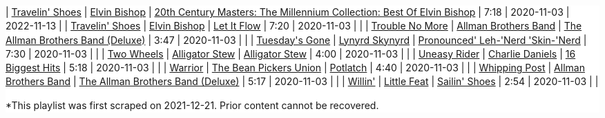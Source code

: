 | [Travelin' Shoes](https://open.spotify.com/track/2AEOAkwJahnL1wfDziDXzY) | [Elvin Bishop](https://open.spotify.com/artist/2G1yVp387GlUf9yvLk6V11) | [20th Century Masters: The Millennium Collection: Best Of Elvin Bishop](https://open.spotify.com/album/1BNmf02FpfNKSvDflm1ITR) | 7:18 | 2020-11-03 | 2022-11-13 |
| [Travelin' Shoes](https://open.spotify.com/track/4pxj2nEkmypTXihGBv6gB1) | [Elvin Bishop](https://open.spotify.com/artist/2G1yVp387GlUf9yvLk6V11) | [Let It Flow](https://open.spotify.com/album/51KKT6XplZzoUF4h2uWV29) | 7:20 | 2020-11-03 |  |
| [Trouble No More](https://open.spotify.com/track/2hv2NiSq8p4pgL28pxcqAJ) | [Allman Brothers Band](https://open.spotify.com/artist/4wQ3PyMz3WwJGI5uEqHUVR) | [The Allman Brothers Band \(Deluxe\)](https://open.spotify.com/album/3BnNGoffl0O96ZlxYiPuml) | 3:47 | 2020-11-03 |  |
| [Tuesday's Gone](https://open.spotify.com/track/64sn7wgJfeQKY3Jisnl59w) | [Lynyrd Skynyrd](https://open.spotify.com/artist/4MVyzYMgTwdP7Z49wAZHx0) | [Pronounced' Leh\-'Nerd 'Skin\-'Nerd](https://open.spotify.com/album/6DExt1eX4lflLacVjHHbOs) | 7:30 | 2020-11-03 |  |
| [Two Wheels](https://open.spotify.com/track/0CXtf9Z4VcSm9m9owHKYAA) | [Alligator Stew](https://open.spotify.com/artist/5eNaslJRIj0hjcFVdHjdWk) | [Alligator Stew](https://open.spotify.com/album/374dOT1I1hPxjzi4glBh0M) | 4:00 | 2020-11-03 |  |
| [Uneasy Rider](https://open.spotify.com/track/4jIfTHzqYWspDy9wlgvTjp) | [Charlie Daniels](https://open.spotify.com/artist/6UpFUXmXvDV7Qj1SPymamh) | [16 Biggest Hits](https://open.spotify.com/album/0a0a2Z9oZrxyDIbd8CSIYz) | 5:18 | 2020-11-03 |  |
| [Warrior](https://open.spotify.com/track/4M2we5cIRbXIIz5iCb7qQe) | [The Bean Pickers Union](https://open.spotify.com/artist/7c6Pn7mGHXd4M6Xyrg8UHT) | [Potlatch](https://open.spotify.com/album/2eKxdmLv9lVT0cLDfWknLq) | 4:40 | 2020-11-03 |  |
| [Whipping Post](https://open.spotify.com/track/5JBUpI6OGZahUqchMKe6UY) | [Allman Brothers Band](https://open.spotify.com/artist/4wQ3PyMz3WwJGI5uEqHUVR) | [The Allman Brothers Band \(Deluxe\)](https://open.spotify.com/album/3BnNGoffl0O96ZlxYiPuml) | 5:17 | 2020-11-03 |  |
| [Willin'](https://open.spotify.com/track/0jMyU6bO52IYhAEoWbT4K9) | [Little Feat](https://open.spotify.com/artist/0ZIwOAzDuGPspzK7yiTc4S) | [Sailin' Shoes](https://open.spotify.com/album/7uFbv3TYfv44PcjTphXekt) | 2:54 | 2020-11-03 |  |

\*This playlist was first scraped on 2021-12-21. Prior content cannot be recovered.
